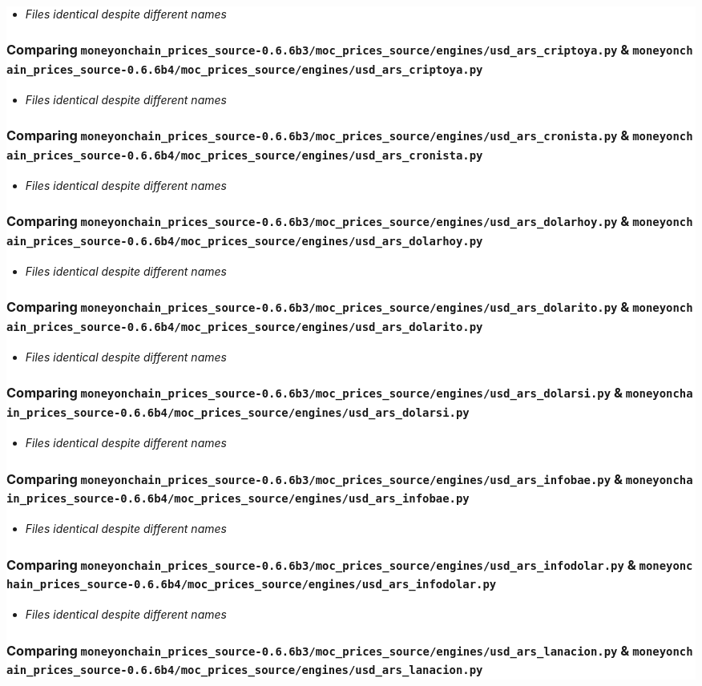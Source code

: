  * *Files identical despite different names*

### Comparing `moneyonchain_prices_source-0.6.6b3/moc_prices_source/engines/usd_ars_criptoya.py` & `moneyonchain_prices_source-0.6.6b4/moc_prices_source/engines/usd_ars_criptoya.py`

 * *Files identical despite different names*

### Comparing `moneyonchain_prices_source-0.6.6b3/moc_prices_source/engines/usd_ars_cronista.py` & `moneyonchain_prices_source-0.6.6b4/moc_prices_source/engines/usd_ars_cronista.py`

 * *Files identical despite different names*

### Comparing `moneyonchain_prices_source-0.6.6b3/moc_prices_source/engines/usd_ars_dolarhoy.py` & `moneyonchain_prices_source-0.6.6b4/moc_prices_source/engines/usd_ars_dolarhoy.py`

 * *Files identical despite different names*

### Comparing `moneyonchain_prices_source-0.6.6b3/moc_prices_source/engines/usd_ars_dolarito.py` & `moneyonchain_prices_source-0.6.6b4/moc_prices_source/engines/usd_ars_dolarito.py`

 * *Files identical despite different names*

### Comparing `moneyonchain_prices_source-0.6.6b3/moc_prices_source/engines/usd_ars_dolarsi.py` & `moneyonchain_prices_source-0.6.6b4/moc_prices_source/engines/usd_ars_dolarsi.py`

 * *Files identical despite different names*

### Comparing `moneyonchain_prices_source-0.6.6b3/moc_prices_source/engines/usd_ars_infobae.py` & `moneyonchain_prices_source-0.6.6b4/moc_prices_source/engines/usd_ars_infobae.py`

 * *Files identical despite different names*

### Comparing `moneyonchain_prices_source-0.6.6b3/moc_prices_source/engines/usd_ars_infodolar.py` & `moneyonchain_prices_source-0.6.6b4/moc_prices_source/engines/usd_ars_infodolar.py`

 * *Files identical despite different names*

### Comparing `moneyonchain_prices_source-0.6.6b3/moc_prices_source/engines/usd_ars_lanacion.py` & `moneyonchain_prices_source-0.6.6b4/moc_prices_source/engines/usd_ars_lanacion.py`

